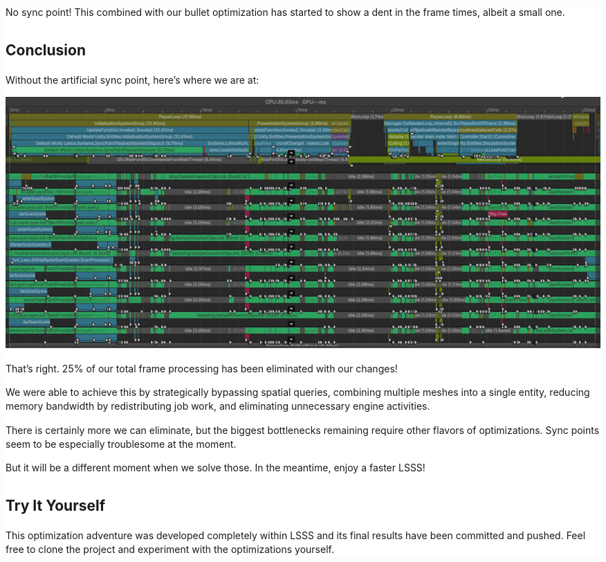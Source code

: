 No sync point! This combined with our bullet optimization has started to show a
dent in the frame times, albeit a small one.

## Conclusion

Without the artificial sync point, here’s where we are at:

![](media/2f94c6563861b3c659bd3cc3d9f2c2a3.png)

That’s right. 25% of our total frame processing has been eliminated with our
changes!

We were able to achieve this by strategically bypassing spatial queries,
combining multiple meshes into a single entity, reducing memory bandwidth by
redistributing job work, and eliminating unnecessary engine activities.

There is certainly more we can eliminate, but the biggest bottlenecks remaining
require other flavors of optimizations. Sync points seem to be especially
troublesome at the moment.

But it will be a different moment when we solve those. In the meantime, enjoy a
faster LSSS!

## Try It Yourself

This optimization adventure was developed completely within LSSS and its final
results have been committed and pushed. Feel free to clone the project and
experiment with the optimizations yourself.
